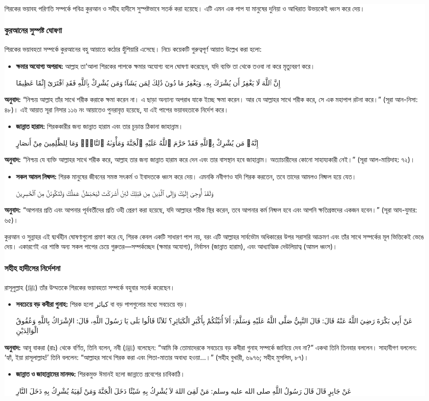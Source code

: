 শিরকের ভয়াবহ পরিণতি সম্পর্কে পবিত্র কুরআন ও সহীহ হাদীসে সুস্পষ্টভাবে সতর্ক করা হয়েছে। এটি এমন এক পাপ যা মানুষের দুনিয়া ও আখিরাত উভয়কেই ধ্বংস করে দেয়।

### কুরআনের সুস্পষ্ট ঘোষণা

শিরকের ভয়াবহতা সম্পর্কে কুরআনের বহু আয়াতে কঠোর হুঁশিয়ারি এসেছে। নিচে কয়েকটি গুরুত্বপূর্ণ আয়াত উল্লেখ করা হলো:

- **ক্ষমার অযোগ্য অপরাধ:** আল্লাহ তা'আলা শিরকের পাপকে ক্ষমার অযোগ্য বলে ঘোষণা করেছেন, যদি ব্যক্তি তা থেকে তওবা না করে মৃত্যুবরণ করে।

   إِنَّ ٱللَّهَ لَا يَغْفِرُ أَن يُشْرَكَ بِهِۦ وَيَغْفِرُ مَا دُونَ ذَٰلِكَ لِمَن يَشَآءُۚ وَمَن يُشْرِكْ بِٱللَّهِ فَقَدِ ٱفْتَرَىٰٓ إِثْمًا عَظِيمًا

 **অনুবাদ:** “নিশ্চয় আল্লাহ তাঁর সাথে শরীক করাকে ক্ষমা করেন না। এ ছাড়া অন্যান্য অপরাধ যাকে ইচ্ছে ক্ষমা করেন। আর যে আল্লাহর সাথে শরীক করে, সে এক মহাপাপ রটনা করে।” (সূরা আন-নিসা: ৪৮)। এই আয়াত সূরা নিসার ১১৬ নং আয়াতেও পুনরাবৃত্ত হয়েছে, যা এই পাপের ভয়াবহতাকে নির্দেশ করে।

- **জান্নাত হারাম:** শিরককারীর জন্য জান্নাত হারাম এবং তার চূড়ান্ত ঠিকানা জাহান্নাম।

   إِنَّهُۥ مَن يُشْرِكْ بِٱللَّهِ فَقَدْ حَرَّمَ ٱللَّهُ عَلَيْهِ ٱلْجَنَّةَ وَمَأْوَىٰهُ ٱلنَّارُۖ وَمَا لِلظَّٰلِمِينَ مِنْ أَنصَارٍ

 **অনুবাদ:** “নিশ্চয় যে ব্যক্তি আল্লাহর সাথে শরীক করে, আল্লাহ তার জন্য জান্নাত হারাম করে দেন এবং তার বাসস্থান হবে জাহান্নাম। অত্যাচারীদের কোনো সাহায্যকারী নেই।” (সূরা আল-মায়িদাহ: ৭২)।

- **সকল আমল নিষ্ফল:** শিরক মানুষের জীবনের সমস্ত সৎকর্ম ও ইবাদতকে ধ্বংস করে দেয়। এমনকি নবীগণও যদি শিরক করতেন, তবে তাদের আমলও নিষ্ফল হয়ে যেত।

   وَلَقَدْ أُوحِىَ إِلَيْكَ وَإِلَى ٱلَّذِينَ مِن قَبْلِكَ لَئِنْ أَشْرَكْتَ لَيَحْبَطَنَّ عَمَلُكَ وَلَتَكُونَنَّ مِنَ ٱلْخَٰسِرِينَ
  
 **অনুবাদ:** “আপনার প্রতি এবং আপনার পূর্ববর্তীদের প্রতি ওহী প্রেরণ করা হয়েছে, যদি আল্লাহর শরীক স্থির করেন, তবে আপনার কর্ম নিষ্ফল হবে এবং আপনি ক্ষতিগ্রস্তদের একজন হবেন।” (সূরা আয-যুমার: ৬৫)।

কুরআন ও সুন্নাহর এই দ্ব্যর্থহীন ঘোষণাগুলো প্রমাণ করে যে, শিরক কেবল একটি সাধারণ পাপ নয়, বরং এটি আল্লাহর সার্বভৌম অধিকারের উপর সরাসরি আক্রমণ এবং তাঁর সাথে সম্পর্কের মূল ভিত্তিকেই ভেঙে দেয়। একারণেই এর শাস্তি অন্য সকল পাপের চেয়ে গুরুতর—সম্পর্কচ্ছেদ (ক্ষমার অযোগ্য), নির্বাসন (জান্নাত হারাম), এবং আধ্যাত্মিক দেউলিয়াত্ব (আমল ধ্বংস)।

### সহীহ হাদীসের নির্দেশনা

রাসূলুল্লাহ (ﷺ) তাঁর উম্মতকে শিরকের ভয়াবহতা সম্পর্কে বহুবার সতর্ক করেছেন।

- **সবচেয়ে বড় কবীরা গুনাহ:** শিরক হলো کبائر বা বড় পাপগুলোর মধ্যে সবচেয়ে বড়।

   عَنْ أَبِي بَكْرَةَ رَضِيَ اللَّهُ عَنْهُ قَالَ: قَالَ النَّبِيُّ صَلَّى اللَّهُ عَلَيْهِ وَسَلَّمَ: أَلاَ أُنَبِّئُكُمْ بِأَكْبَرِ الْكَبَائِرِ؟ ثَلاَثًا قَالُوا بَلَى يَا رَسُولَ اللَّهِ، قَالَ: الإِشْرَاكُ بِاللَّهِ وَعُقُوقُ الْوَالِدَيْنِ

 **অনুবাদ:** আবূ বাকরা (রাঃ) থেকে বর্ণিত, তিনি বলেন, নবী (ﷺ) বলেছেন: “আমি কি তোমাদেরকে সবচেয়ে বড় কবীরা গুনাহ সম্পর্কে জানিয়ে দেব না?” একথা তিনি তিনবার বললেন। সাহাবীগণ বললেন: ‘হ্যাঁ, ইয়া রাসূলাল্লাহ!’ তিনি বললেন: “আল্লাহর সাথে শিরক করা এবং পিতা-মাতার অবাধ্য হওয়া...।” (সহীহ বুখারী, ৬৯৭৬; সহীহ মুসলিম, ৮৭)।

- **জান্নাত ও জাহান্নামের মানদণ্ড:** শিরকমুক্ত ঈমানই হলো জান্নাতে প্রবেশের চাবিকাঠি।

   عَنْ جَابِرٍ قَالَ قَالَ رَسُولُ اللَّهِ صلى الله عليه وسلم: مَنْ لَقِىَ اللهَ لاَ يُشْرِكُ بِهِ شَيْئًا دَخَلَ الْجَنَّةَ وَمَنْ لَقِيَهُ يُشْرِكُ بِهِ دَخَلَ النَّارِ
